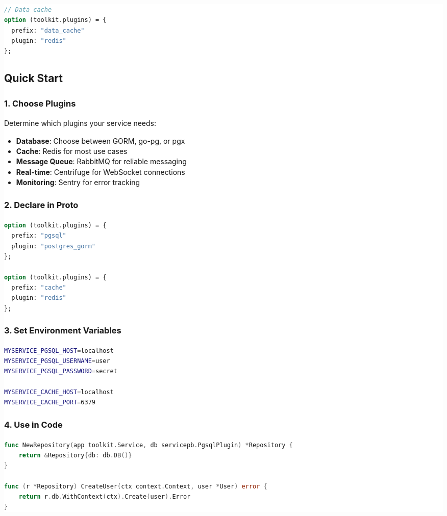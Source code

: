 ```protobuf
// Data cache
option (toolkit.plugins) = {
  prefix: "data_cache"
  plugin: "redis"
};
```

## Quick Start

### 1. Choose Plugins
Determine which plugins your service needs:
- **Database**: Choose between GORM, go-pg, or pgx
- **Cache**: Redis for most use cases
- **Message Queue**: RabbitMQ for reliable messaging
- **Real-time**: Centrifuge for WebSocket connections
- **Monitoring**: Sentry for error tracking

### 2. Declare in Proto
```protobuf
option (toolkit.plugins) = {
  prefix: "pgsql"
  plugin: "postgres_gorm"
};

option (toolkit.plugins) = {
  prefix: "cache"
  plugin: "redis"
};
```

### 3. Set Environment Variables
```bash
MYSERVICE_PGSQL_HOST=localhost
MYSERVICE_PGSQL_USERNAME=user
MYSERVICE_PGSQL_PASSWORD=secret

MYSERVICE_CACHE_HOST=localhost
MYSERVICE_CACHE_PORT=6379
```

### 4. Use in Code
```go
func NewRepository(app toolkit.Service, db servicepb.PgsqlPlugin) *Repository {
    return &Repository{db: db.DB()}
}

func (r *Repository) CreateUser(ctx context.Context, user *User) error {
    return r.db.WithContext(ctx).Create(user).Error
}
```
